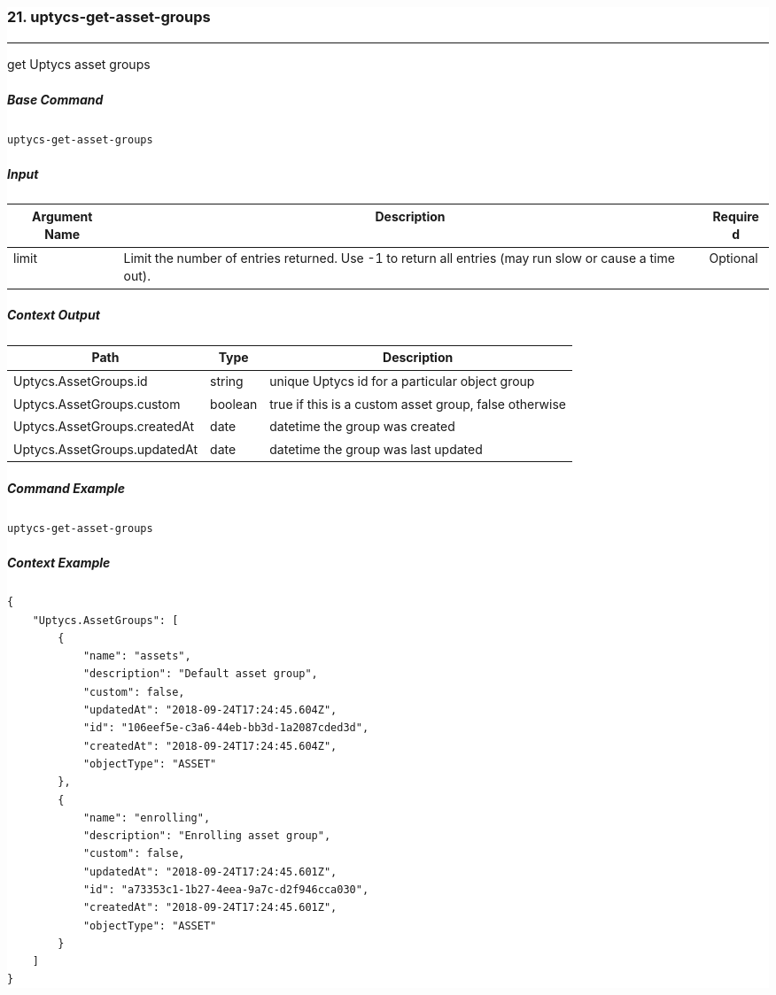 
### 21. uptycs-get-asset-groups

---
get Uptycs asset groups

##### Base Command

`uptycs-get-asset-groups`

##### Input

| **Argument Name** | **Description** | **Required** |
| --- | --- | --- |
| limit | Limit the number of entries returned.  Use -1 to return all entries (may run slow or cause a time out). | Optional | 


##### Context Output

| **Path** | **Type** | **Description** |
| --- | --- | --- |
| Uptycs.AssetGroups.id | string | unique Uptycs id for a particular object group | 
| Uptycs.AssetGroups.custom | boolean | true if this is a custom asset group, false otherwise | 
| Uptycs.AssetGroups.createdAt | date | datetime the group was created | 
| Uptycs.AssetGroups.updatedAt | date | datetime the group was last updated | 


##### Command Example

`uptycs-get-asset-groups `

##### Context Example

```
{
    "Uptycs.AssetGroups": [
        {
            "name": "assets", 
            "description": "Default asset group", 
            "custom": false, 
            "updatedAt": "2018-09-24T17:24:45.604Z", 
            "id": "106eef5e-c3a6-44eb-bb3d-1a2087cded3d", 
            "createdAt": "2018-09-24T17:24:45.604Z", 
            "objectType": "ASSET"
        }, 
        {
            "name": "enrolling", 
            "description": "Enrolling asset group", 
            "custom": false, 
            "updatedAt": "2018-09-24T17:24:45.601Z", 
            "id": "a73353c1-1b27-4eea-9a7c-d2f946cca030", 
            "createdAt": "2018-09-24T17:24:45.601Z", 
            "objectType": "ASSET"
        }
    ]
}
```
